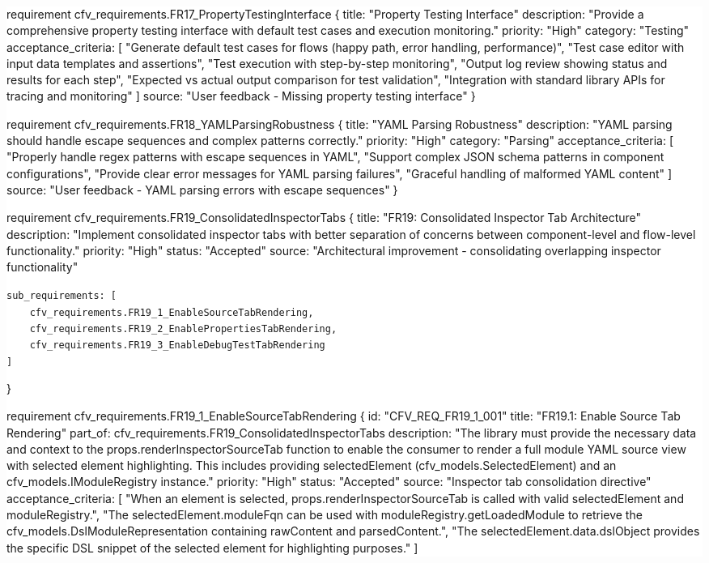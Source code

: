 requirement cfv_requirements.FR17_PropertyTestingInterface {
    title: "Property Testing Interface"
    description: "Provide a comprehensive property testing interface with default test cases and execution monitoring."
    priority: "High"
    category: "Testing"
    acceptance_criteria: [
        "Generate default test cases for flows (happy path, error handling, performance)",
        "Test case editor with input data templates and assertions",
        "Test execution with step-by-step monitoring",
        "Output log review showing status and results for each step",
        "Expected vs actual output comparison for test validation",
        "Integration with standard library APIs for tracing and monitoring"
    ]
    source: "User feedback - Missing property testing interface"
}

requirement cfv_requirements.FR18_YAMLParsingRobustness {
    title: "YAML Parsing Robustness"
    description: "YAML parsing should handle escape sequences and complex patterns correctly."
    priority: "High"
    category: "Parsing"
    acceptance_criteria: [
        "Properly handle regex patterns with escape sequences in YAML",
        "Support complex JSON schema patterns in component configurations",
        "Provide clear error messages for YAML parsing failures",
        "Graceful handling of malformed YAML content"
    ]
    source: "User feedback - YAML parsing errors with escape sequences"
}

requirement cfv_requirements.FR19_ConsolidatedInspectorTabs {
    title: "FR19: Consolidated Inspector Tab Architecture"
    description: "Implement consolidated inspector tabs with better separation of concerns between component-level and flow-level functionality."
    priority: "High"
    status: "Accepted"
    source: "Architectural improvement - consolidating overlapping inspector functionality"
    
    sub_requirements: [
        cfv_requirements.FR19_1_EnableSourceTabRendering,
        cfv_requirements.FR19_2_EnablePropertiesTabRendering,
        cfv_requirements.FR19_3_EnableDebugTestTabRendering
    ]
}

requirement cfv_requirements.FR19_1_EnableSourceTabRendering {
    id: "CFV_REQ_FR19_1_001"
    title: "FR19.1: Enable Source Tab Rendering"
    part_of: cfv_requirements.FR19_ConsolidatedInspectorTabs
    description: "The library must provide the necessary data and context to the props.renderInspectorSourceTab function to enable the consumer to render a full module YAML source view with selected element highlighting. This includes providing selectedElement (cfv_models.SelectedElement) and an cfv_models.IModuleRegistry instance."
    priority: "High"
    status: "Accepted"
    source: "Inspector tab consolidation directive"
    acceptance_criteria: [
        "When an element is selected, props.renderInspectorSourceTab is called with valid selectedElement and moduleRegistry.",
        "The selectedElement.moduleFqn can be used with moduleRegistry.getLoadedModule to retrieve the cfv_models.DslModuleRepresentation containing rawContent and parsedContent.",
        "The selectedElement.data.dslObject provides the specific DSL snippet of the selected element for highlighting purposes."
    ]